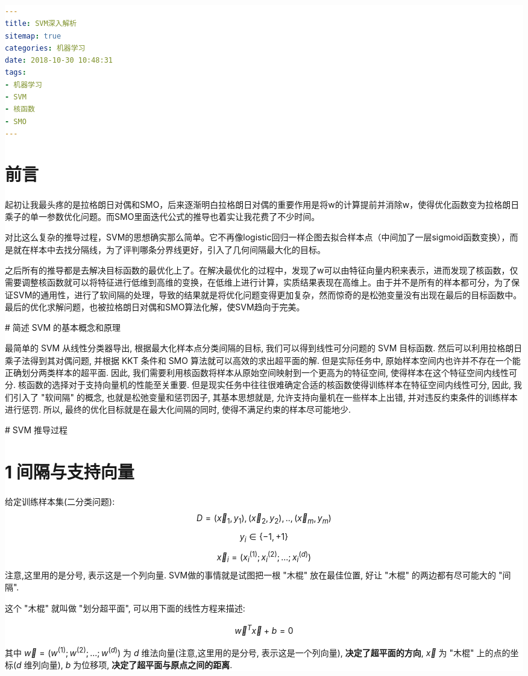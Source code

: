 ```yaml
---
title: SVM深入解析
sitemap: true
categories: 机器学习
date: 2018-10-30 10:48:31
tags:
- 机器学习
- SVM
- 核函数
- SMO
---
```


# 前言

起初让我最头疼的是拉格朗日对偶和SMO，后来逐渐明白拉格朗日对偶的重要作用是将w的计算提前并消除w，使得优化函数变为拉格朗日乘子的单一参数优化问题。而SMO里面迭代公式的推导也着实让我花费了不少时间。

对比这么复杂的推导过程，SVM的思想确实那么简单。它不再像logistic回归一样企图去拟合样本点（中间加了一层sigmoid函数变换），而是就在样本中去找分隔线，为了评判哪条分界线更好，引入了几何间隔最大化的目标。

之后所有的推导都是去解决目标函数的最优化上了。在解决最优化的过程中，发现了w可以由特征向量内积来表示，进而发现了核函数，仅需要调整核函数就可以将特征进行低维到高维的变换，在低维上进行计算，实质结果表现在高维上。由于并不是所有的样本都可分，为了保证SVM的通用性，进行了软间隔的处理，导致的结果就是将优化问题变得更加复杂，然而惊奇的是松弛变量没有出现在最后的目标函数中。最后的优化求解问题，也被拉格朗日对偶和SMO算法化解，使SVM趋向于完美。

<span id = "简述 SVM 的基本概念和原理">
# 简述 SVM 的基本概念和原理

最简单的 SVM 从线性分类器导出, 根据最大化样本点分类间隔的目标, 我们可以得到线性可分问题的 SVM 目标函数. 然后可以利用拉格朗日乘子法得到其对偶问题, 并根据 KKT 条件和 SMO 算法就可以高效的求出超平面的解. 但是实际任务中, 原始样本空间内也许并不存在一个能正确划分两类样本的超平面. 因此, 我们需要利用核函数将样本从原始空间映射到一个更高为的特征空间, 使得样本在这个特征空间内线性可分. 核函数的选择对于支持向量机的性能至关重要. 但是现实任务中往往很难确定合适的核函数使得训练样本在特征空间内线性可分, 因此, 我们引入了 "软间隔" 的概念, 也就是松弛变量和惩罚因子, 其基本思想就是, 允许支持向量机在一些样本上出错, 并对违反约束条件的训练样本进行惩罚. 所以, 最终的优化目标就是在最大化间隔的同时, 使得不满足约束的样本尽可能地少.

<span id = "SVM 推导过程">
# SVM 推导过程

# 1 间隔与支持向量

给定训练样本集(二分类问题):
$$D = {(\vec x_1, y_1), (\vec x_2,y_2),..,(\vec x_m,y_m)}$$
$$y_i \in \{-1, +1\}$$
$$\vec x_i =(x^{(1)}_i;x^{(2)}_i;...;x^{(d)}_i )$$
注意,这里用的是分号, 表示这是一个列向量. SVM做的事情就是试图把一根 "木棍" 放在最佳位置, 好让 "木棍" 的两边都有尽可能大的 "间隔".

这个 "木棍" 就叫做 "划分超平面", 可以用下面的线性方程来描述:

$$\vec w^T\vec x + b = 0$$

其中 $\vec w =(w^(1); w^(2);...;  w^(d))$ 为 $d$ 维法向量(注意,这里用的是分号, 表示这是一个列向量), **决定了超平面的方向**,  $\vec x$ 为 "木棍" 上的点的坐标($d$ 维列向量), $b$ 为位移项, **决定了超平面与原点之间的距离**.

